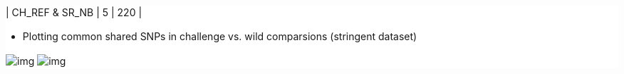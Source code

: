 | CH_REF & SR_NB                 |    5                                |        220                       |

- Plotting common shared SNPs in challenge vs. wild comparsions (stringent dataset)

<img src="https://hzz0024.github.io/images/outlier/com_snps.jpg" alt="img" width="800"/>
<img src="https://hzz0024.github.io/images/outlier/com_snps_no_invers.jpg" alt="img" width="800"/>

